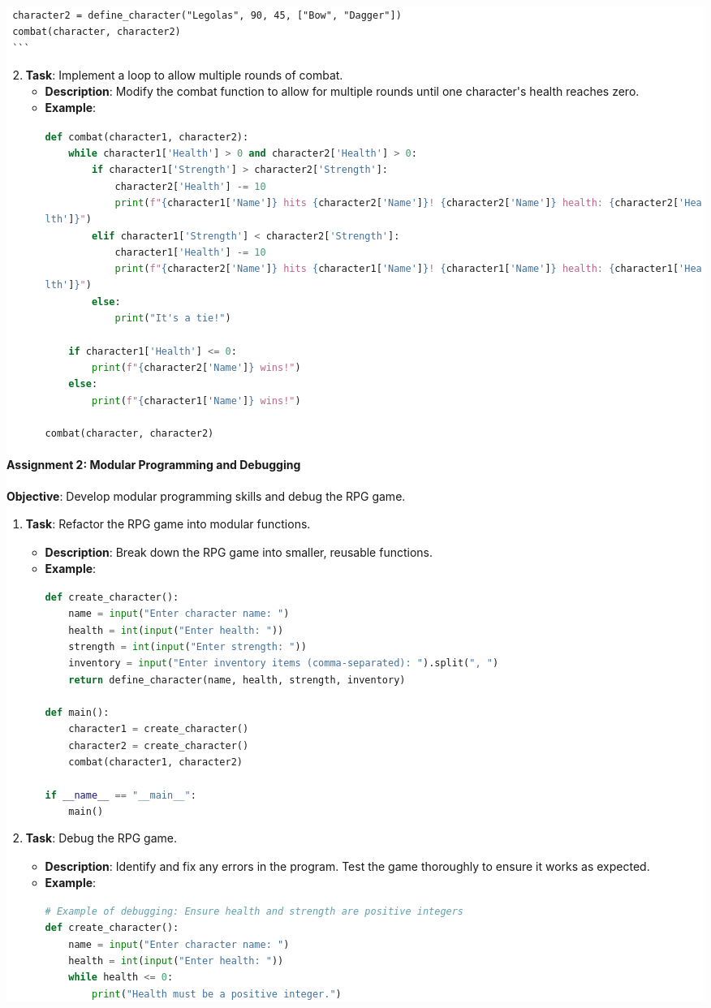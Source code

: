      character2 = define_character("Legolas", 90, 45, ["Bow", "Dagger"])
     combat(character, character2)
     ```

2. **Task**: Implement a loop to allow multiple rounds of combat.
   - **Description**: Modify the combat function to allow for multiple rounds until one character's health reaches zero.
   - **Example**:
     ```python
     def combat(character1, character2):
         while character1['Health'] > 0 and character2['Health'] > 0:
             if character1['Strength'] > character2['Strength']:
                 character2['Health'] -= 10
                 print(f"{character1['Name']} hits {character2['Name']}! {character2['Name']} health: {character2['Health']}")
             elif character1['Strength'] < character2['Strength']:
                 character1['Health'] -= 10
                 print(f"{character2['Name']} hits {character1['Name']}! {character1['Name']} health: {character1['Health']}")
             else:
                 print("It's a tie!")

         if character1['Health'] <= 0:
             print(f"{character2['Name']} wins!")
         else:
             print(f"{character1['Name']} wins!")

     combat(character, character2)
     ```

#### Assignment 2: Modular Programming and Debugging
**Objective**: Develop modular programming skills and debug the RPG game.

1. **Task**: Refactor the RPG game into modular functions.
   - **Description**: Break down the RPG game into smaller, reusable functions.
   - **Example**:
     ```python
     def create_character():
         name = input("Enter character name: ")
         health = int(input("Enter health: "))
         strength = int(input("Enter strength: "))
         inventory = input("Enter inventory items (comma-separated): ").split(", ")
         return define_character(name, health, strength, inventory)

     def main():
         character1 = create_character()
         character2 = create_character()
         combat(character1, character2)

     if __name__ == "__main__":
         main()
     ```

2. **Task**: Debug the RPG game.
   - **Description**: Identify and fix any errors in the program. Test the game thoroughly to ensure it works as expected.
   - **Example**:
     ```python
     # Example of debugging: Ensure health and strength are positive integers
     def create_character():
         name = input("Enter character name: ")
         health = int(input("Enter health: "))
         while health <= 0:
             print("Health must be a positive integer.")